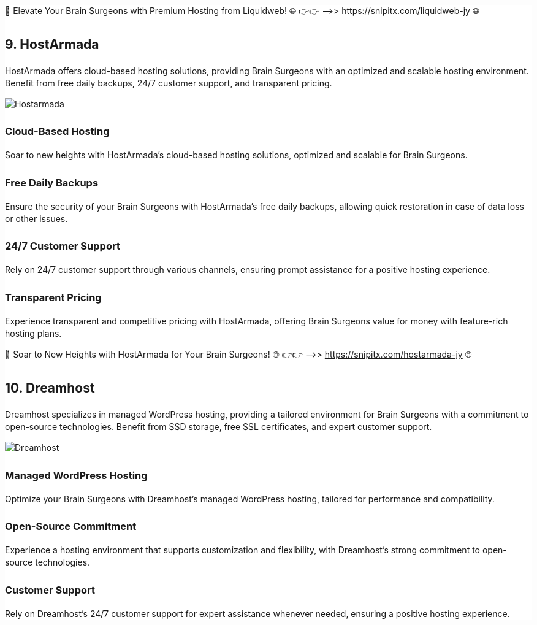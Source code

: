 🚀 Elevate Your Brain Surgeons with Premium Hosting from Liquidweb! 🌐
👉👉 -->> https://snipitx.com/liquidweb-jy 🌐

## 9. HostArmada

HostArmada offers cloud-based hosting solutions, providing Brain Surgeons with an optimized and scalable hosting environment. Benefit from free daily backups, 24/7 customer support, and transparent pricing.

![Hostarmada](https://i.imgur.com/KFbdf3o.jpeg "Hostarmada Hosting")

### Cloud-Based Hosting
Soar to new heights with HostArmada’s cloud-based hosting solutions, optimized and scalable for Brain Surgeons.

### Free Daily Backups
Ensure the security of your Brain Surgeons with HostArmada’s free daily backups, allowing quick restoration in case of data loss or other issues.

### 24/7 Customer Support
Rely on 24/7 customer support through various channels, ensuring prompt assistance for a positive hosting experience.

### Transparent Pricing
Experience transparent and competitive pricing with HostArmada, offering Brain Surgeons value for money with feature-rich hosting plans.

🚀 Soar to New Heights with HostArmada for Your Brain Surgeons! 🌐
👉👉 -->> https://snipitx.com/hostarmada-jy 🌐

## 10. Dreamhost

Dreamhost specializes in managed WordPress hosting, providing a tailored environment for Brain Surgeons with a commitment to open-source technologies. Benefit from SSD storage, free SSL certificates, and expert customer support.

![Dreamhost](https://i.imgur.com/rXIg8ip.jpeg "Dreamhost Hosting")

### Managed WordPress Hosting
Optimize your Brain Surgeons with Dreamhost’s managed WordPress hosting, tailored for performance and compatibility.

### Open-Source Commitment
Experience a hosting environment that supports customization and flexibility, with Dreamhost’s strong commitment to open-source technologies.

### Customer Support
Rely on Dreamhost’s 24/7 customer support for expert assistance whenever needed, ensuring a positive hosting experience.
